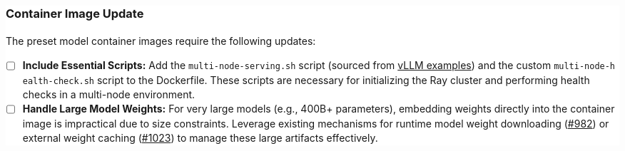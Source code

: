 ### Container Image Update

The preset model container images require the following updates:

- [ ] **Include Essential Scripts:** Add the `multi-node-serving.sh` script (sourced from [vLLM examples](https://github.com/vllm-project/vllm/blob/main/examples/online_serving/multi-node-serving.sh)) and the custom `multi-node-health-check.sh` script to the Dockerfile. These scripts are necessary for initializing the Ray cluster and performing health checks in a multi-node environment.
- [ ] **Handle Large Model Weights:** For very large models (e.g., 400B+ parameters), embedding weights directly into the container image is impractical due to size constraints. Leverage existing mechanisms for runtime model weight downloading ([#982](https://github.com/kaito-project/kaito/issues/982)) or external weight caching ([#1023](https://github.com/kaito-project/kaito/issues/1023)) to manage these large artifacts effectively.

